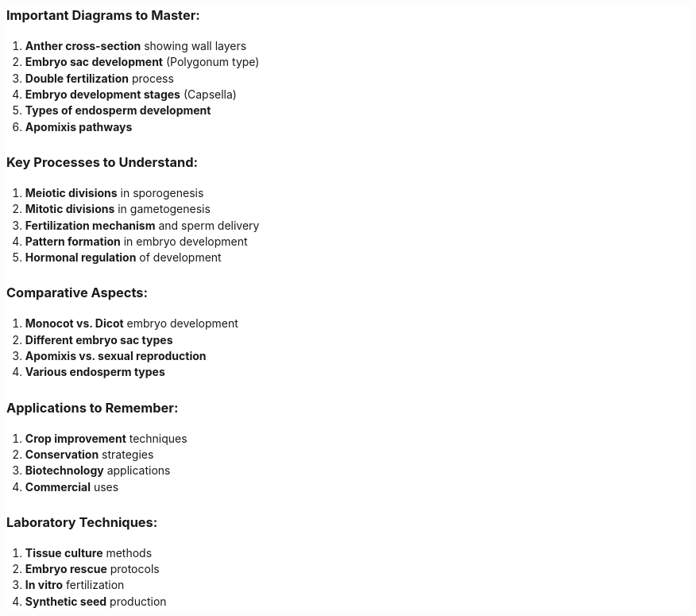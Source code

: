 ### Important Diagrams to Master:
1. **Anther cross-section** showing wall layers
2. **Embryo sac development** (Polygonum type)
3. **Double fertilization** process
4. **Embryo development stages** (Capsella)
5. **Types of endosperm development**
6. **Apomixis pathways**

### Key Processes to Understand:
1. **Meiotic divisions** in sporogenesis
2. **Mitotic divisions** in gametogenesis
3. **Fertilization mechanism** and sperm delivery
4. **Pattern formation** in embryo development
5. **Hormonal regulation** of development

### Comparative Aspects:
1. **Monocot vs. Dicot** embryo development
2. **Different embryo sac types**
3. **Apomixis vs. sexual reproduction**
4. **Various endosperm types**

### Applications to Remember:
1. **Crop improvement** techniques
2. **Conservation** strategies
3. **Biotechnology** applications
4. **Commercial** uses

### Laboratory Techniques:
1. **Tissue culture** methods
2. **Embryo rescue** protocols
3. **In vitro** fertilization
4. **Synthetic seed** production